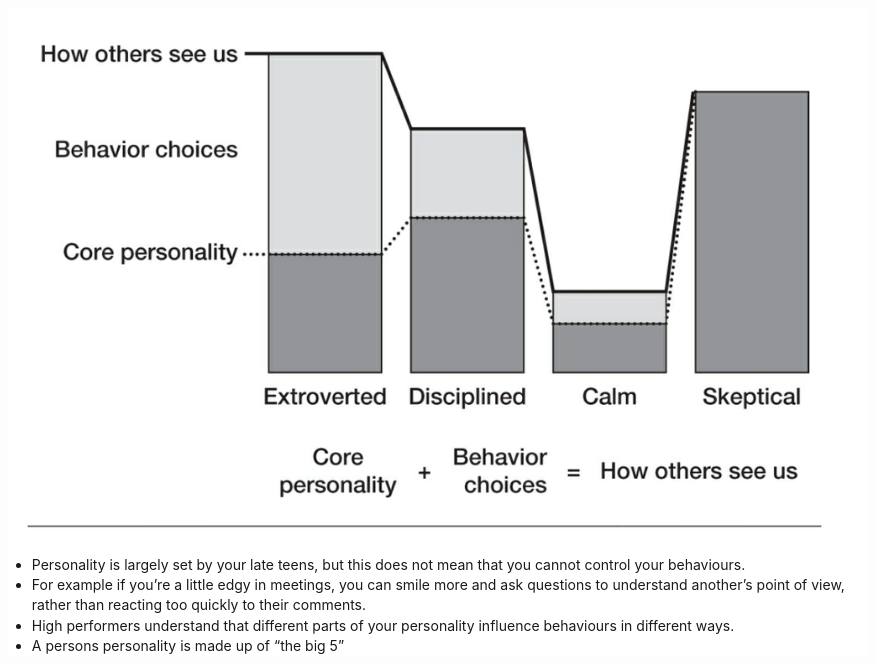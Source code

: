 ![](8%20Steps%20to%20high%20performance%20-%20Focus%20on%20what%20you%20can%20change%20(ignore%20the%20rest)/Screen%20Shot%202018-09-09%20at%2011.45.05.png)
* Personality is largely set by your late teens, but this does not mean that you cannot control your behaviours. 
* For example if you’re a little edgy in meetings, you can smile more and ask questions to understand another’s point of view, rather than reacting too quickly to their comments. 
* High performers understand that different parts of your personality influence behaviours in different ways. 
* A persons personality is made up of  “the big 5”